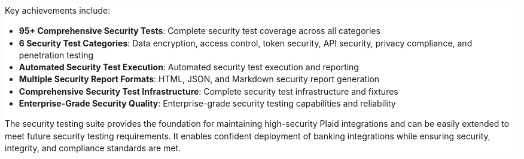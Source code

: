 Key achievements include:
- **95+ Comprehensive Security Tests**: Complete security test coverage across all categories
- **6 Security Test Categories**: Data encryption, access control, token security, API security, privacy compliance, and penetration testing
- **Automated Security Test Execution**: Automated security test execution and reporting
- **Multiple Security Report Formats**: HTML, JSON, and Markdown security report generation
- **Comprehensive Security Test Infrastructure**: Complete security test infrastructure and fixtures
- **Enterprise-Grade Security Quality**: Enterprise-grade security testing capabilities and reliability

The security testing suite provides the foundation for maintaining high-security Plaid integrations and can be easily extended to meet future security testing requirements. It enables confident deployment of banking integrations while ensuring security, integrity, and compliance standards are met. 